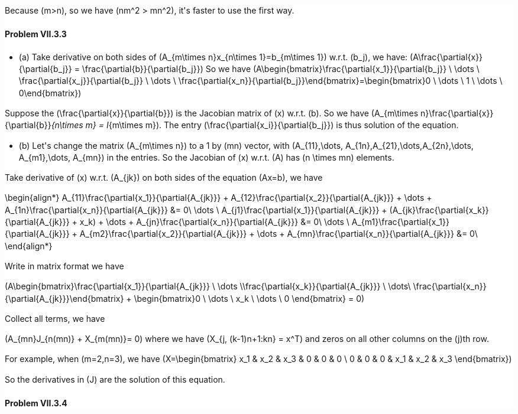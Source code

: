 Because \(m>n\), so we have \(nm^2 > mn^2\), it's faster to use the
first way.

#### Problem VII.3.3

  - (a) Take derivative on both sides of
    \(A_{m\times n}x_{n\times 1}=b_{m\times 1}\) w.r.t. \(b_j\), we
    have:
    \(A\frac{\partial{x}}{\partial{b_j}} = \frac{\partial{b}}{\partial{b_j}}\)
    So we have
    \(A\begin{bmatrix}\frac{\partial{x_1}}{\partial{b_j}} \\ \dots \\ \frac{\partial{x_j}}{\partial{b_j}} \\ \dots \\ \frac{\partial{x_n}}{\partial{b_j}}\end{bmatrix}=\begin{bmatrix}0 \\ \dots \\ 1 \\ \dots \\ 0\end{bmatrix}\)

Suppose the \(\frac{\partial{x}}{\partial{b}}\) is the Jacobian matrix
of \(x\) w.r.t. \(b\). So we have
\(A_{m\times n}\frac{\partial{x}}{\partial{b}}_{n\times m} = I_{m\times m}\).
The entry \(\frac{\partial{x_i}}{\partial{b_j}}\) is thus solution of
the equation.

  - (b) Let's change the matrix \(A_{m\times n}\) to a 1 by \(mn\)
    vector, with
    \(A_{11},\dots, A_{1n},A_{21},\dots,A_{2n},\dots, A_{m1},\dots, A_{mn}\)
    in the entries. So the Jacobian of \(x\) w.r.t. \(A\) has
    \(n \times mn\) elements.

Take derivative of \(x\) w.r.t. \(A_{jk}\) on both sides of the equation
\(Ax=b\), we have

\\begin{align*} A\_{11}\\frac{\\partial{x\_1}}{\\partial{A\_{jk}}} +
A\_{12}\\frac{\\partial{x\_2}}{\\partial{A\_{jk}}} + \\dots +
A\_{1n}\\frac{\\partial{x\_n}}{\\partial{A\_{jk}}} &= 0\\ \\dots \\
A\_{j1}\\frac{\\partial{x\_1}}{\\partial{A\_{jk}}} +
(A\_{jk}\\frac{\\partial{x\_k}}{\\partial{A\_{jk}}} + x\_k) + \\dots +
A\_{jn}\\frac{\\partial{x\_n}}{\\partial{A\_{jk}}} &= 0\\ \\dots \\
A\_{m1}\\frac{\\partial{x\_1}}{\\partial{A\_{jk}}} +
A\_{m2}\\frac{\\partial{x\_2}}{\\partial{A\_{jk}}} + \\dots +
A\_{mn}\\frac{\\partial{x\_n}}{\\partial{A\_{jk}}} &= 0\\ \\end{align*}

Write in matrix format we have

\(A\begin{bmatrix}\frac{\partial{x_1}}{\partial{A_{jk}}} \\ \dots \\\frac{\partial{x_k}}{\partial{A_{jk}}} \\ \dots\\ \frac{\partial{x_n}}{\partial{A_{jk}}}\end{bmatrix} + \begin{bmatrix}0 \\ \dots \\ x_k \\ \dots \\ 0 \end{bmatrix} = 0\)

Collect all terms, we have

\(A_{mn}J_{n(mn)} + X_{m(mn)}= 0\) where we have
\(X_{j, (k-1)n+1:kn} = x^T\) and zeros on all other columns on the
\(j\)th row.

For example, when \(m=2,n=3\), we have
\(X=\begin{bmatrix} x_1 & x_2 & x_3 & 0 & 0 & 0 \\ 0 & 0 & 0 & x_1 & x_2 & x_3 \end{bmatrix}\)

So the derivatives in \(J\) are the solution of this equation.

#### Problem VII.3.4
